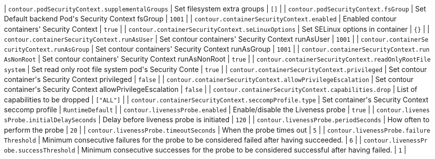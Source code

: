 | `contour.podSecurityContext.supplementalGroups`               | Set filesystem extra groups                                                                                                                                                                                                       | `[]`                      |
| `contour.podSecurityContext.fsGroup`                          | Set Default backend Pod's Security Context fsGroup                                                                                                                                                                                | `1001`                    |
| `contour.containerSecurityContext.enabled`                    | Enabled contour containers' Security Context                                                                                                                                                                                      | `true`                    |
| `contour.containerSecurityContext.seLinuxOptions`             | Set SELinux options in container                                                                                                                                                                                                  | `{}`                      |
| `contour.containerSecurityContext.runAsUser`                  | Set contour containers' Security Context runAsUser                                                                                                                                                                                | `1001`                    |
| `contour.containerSecurityContext.runAsGroup`                 | Set contour containers' Security Context runAsGroup                                                                                                                                                                               | `1001`                    |
| `contour.containerSecurityContext.runAsNonRoot`               | Set contour containers' Security Context runAsNonRoot                                                                                                                                                                             | `true`                    |
| `contour.containerSecurityContext.readOnlyRootFilesystem`     | Set read only root file system pod's Security Conte                                                                                                                                                                               | `true`                    |
| `contour.containerSecurityContext.privileged`                 | Set contour container's Security Context privileged                                                                                                                                                                               | `false`                   |
| `contour.containerSecurityContext.allowPrivilegeEscalation`   | Set contour container's Security Context allowPrivilegeEscalation                                                                                                                                                                 | `false`                   |
| `contour.containerSecurityContext.capabilities.drop`          | List of capabilities to be dropped                                                                                                                                                                                                | `["ALL"]`                 |
| `contour.containerSecurityContext.seccompProfile.type`        | Set container's Security Context seccomp profile                                                                                                                                                                                  | `RuntimeDefault`          |
| `contour.livenessProbe.enabled`                               | Enable/disable the Liveness probe                                                                                                                                                                                                 | `true`                    |
| `contour.livenessProbe.initialDelaySeconds`                   | Delay before liveness probe is initiated                                                                                                                                                                                          | `120`                     |
| `contour.livenessProbe.periodSeconds`                         | How often to perform the probe                                                                                                                                                                                                    | `20`                      |
| `contour.livenessProbe.timeoutSeconds`                        | When the probe times out                                                                                                                                                                                                          | `5`                       |
| `contour.livenessProbe.failureThreshold`                      | Minimum consecutive failures for the probe to be considered failed after having succeeded.                                                                                                                                        | `6`                       |
| `contour.livenessProbe.successThreshold`                      | Minimum consecutive successes for the probe to be considered successful after having failed.                                                                                                                                      | `1`                       |